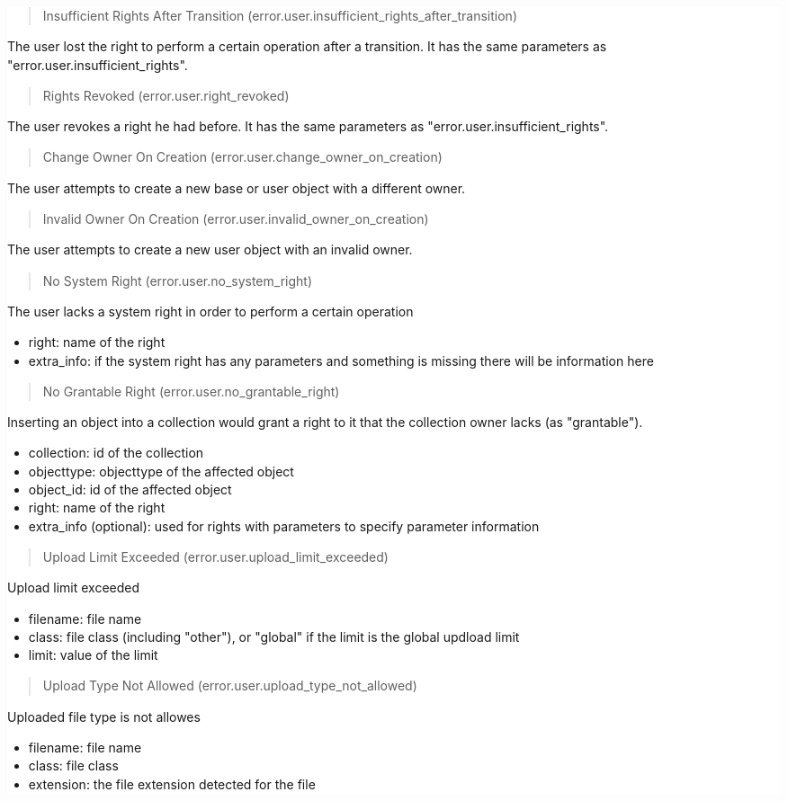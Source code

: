 > <a name="insufficient_rights_after_transition"></a>Insufficient Rights After Transition (error.user.insufficient_rights_after_transition)

The user lost the right to perform a certain operation after a transition. It has the same parameters as "error.user.insufficient_rights".

> <a name="right_revoked"></a>Rights Revoked (error.user.right_revoked)

The user revokes a right he had before. It has the same parameters as "error.user.insufficient_rights".

> <a name="change_owner_on_creation"></a>Change Owner On Creation (error.user.change_owner_on_creation)

The user attempts to create a new base or user object with a different owner.

> <a name="invalid_owner_on_creation"></a>Invalid Owner On Creation (error.user.invalid_owner_on_creation)

The user attempts to create a new user object with an invalid owner.

> <a name="no_system_right"></a>No System Right (error.user.no_system_right)

The user lacks a system right in order to perform a certain operation

- right: name of the right
- extra_info: if the system right has any parameters and something is missing there will be information here

> <a name="no_grantable_right"></a>No Grantable Right (error.user.no_grantable_right)

Inserting an object into a collection would grant a right to it that the collection owner lacks (as "grantable").

- collection: id of the collection
- objecttype: objecttype of the affected object
- object\_id: id of the affected object
- right: name of the right
- extra_info (optional): used for rights with parameters to specify parameter information

> <a name="upload_limit_exceeded"></a>Upload Limit Exceeded (error.user.upload_limit_exceeded)

Upload limit exceeded

- filename: file name
- class: file class (including "other"), or "global" if the limit is the global updload limit
- limit: value of the limit

> <a name="upload_type_not_allowed"></a>Upload Type Not Allowed (error.user.upload_type_not_allowed)

Uploaded file type is not allowes

- filename: file name
- class: file class
- extension: the file extension detected for the file





